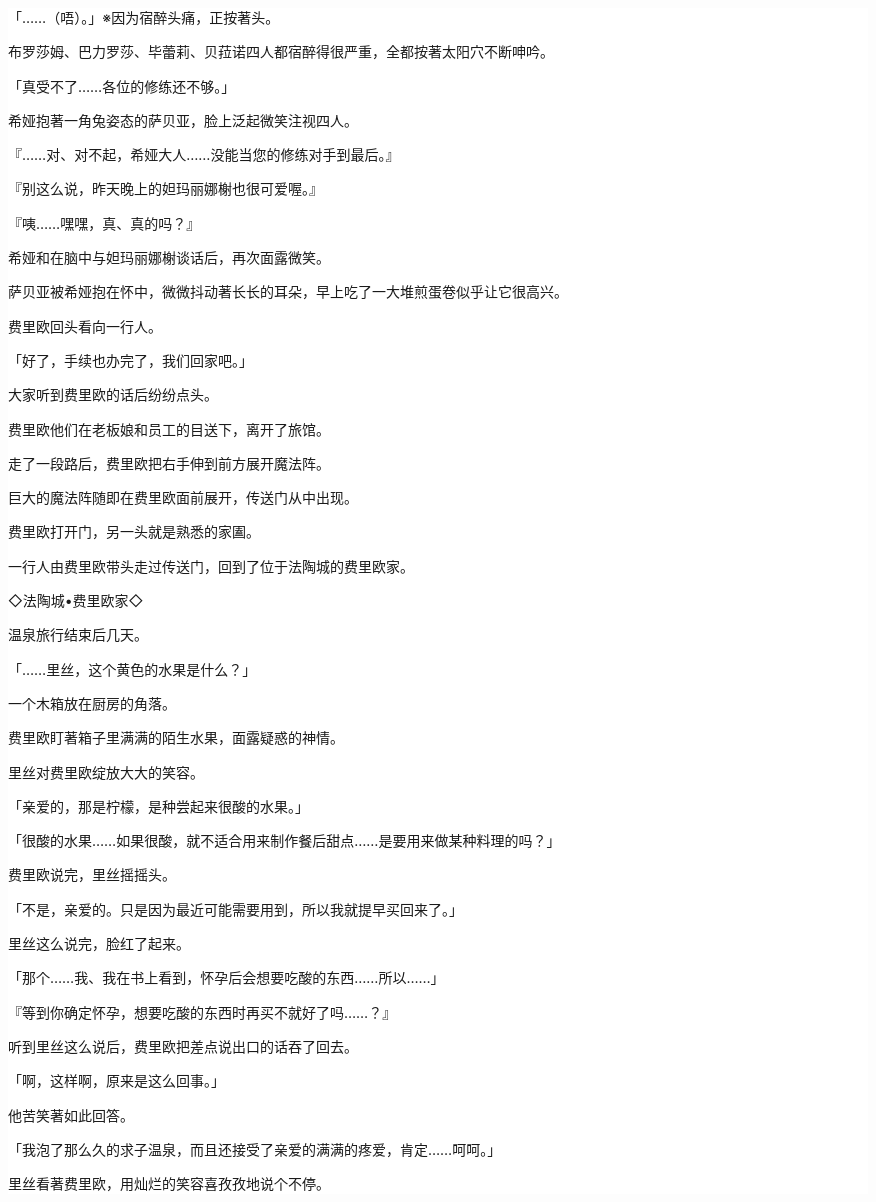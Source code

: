 「……（唔）。」※因为宿醉头痛，正按著头。

布罗莎姆、巴力罗莎、毕蕾莉、贝菈诺四人都宿醉得很严重，全都按著太阳穴不断呻吟。

「真受不了……各位的修练还不够。」

希娅抱著一角兔姿态的萨贝亚，脸上泛起微笑注视四人。

『……对、对不起，希娅大人……没能当您的修练对手到最后。』

『别这么说，昨天晚上的妲玛丽娜榭也很可爱喔。』

『咦……嘿嘿，真、真的吗？』

希娅和在脑中与妲玛丽娜榭谈话后，再次面露微笑。

萨贝亚被希娅抱在怀中，微微抖动著长长的耳朵，早上吃了一大堆煎蛋卷似乎让它很高兴。

费里欧回头看向一行人。

「好了，手续也办完了，我们回家吧。」

大家听到费里欧的话后纷纷点头。

费里欧他们在老板娘和员工的目送下，离开了旅馆。

走了一段路后，费里欧把右手伸到前方展开魔法阵。

巨大的魔法阵随即在费里欧面前展开，传送门从中出现。

费里欧打开门，另一头就是熟悉的家圔。

一行人由费里欧带头走过传送门，回到了位于法陶城的费里欧家。

◇法陶城•费里欧家◇

温泉旅行结束后几天。

「……里丝，这个黄色的水果是什么？」

一个木箱放在厨房的角落。

费里欧盯著箱子里满满的陌生水果，面露疑惑的神情。

里丝对费里欧绽放大大的笑容。

「亲爱的，那是柠檬，是种尝起来很酸的水果。」

「很酸的水果……如果很酸，就不适合用来制作餐后甜点……是要用来做某种料理的吗？」

费里欧说完，里丝摇摇头。

「不是，亲爱的。只是因为最近可能需要用到，所以我就提早买回来了。」

里丝这么说完，脸红了起来。

「那个……我、我在书上看到，怀孕后会想要吃酸的东西……所以……」

『等到你确定怀孕，想要吃酸的东西时再买不就好了吗……？』

听到里丝这么说后，费里欧把差点说出口的话吞了回去。

「啊，这样啊，原来是这么回事。」

他苦笑著如此回答。

「我泡了那么久的求子温泉，而且还接受了亲爱的满满的疼爱，肯定……呵呵。」

里丝看著费里欧，用灿烂的笑容喜孜孜地说个不停。

